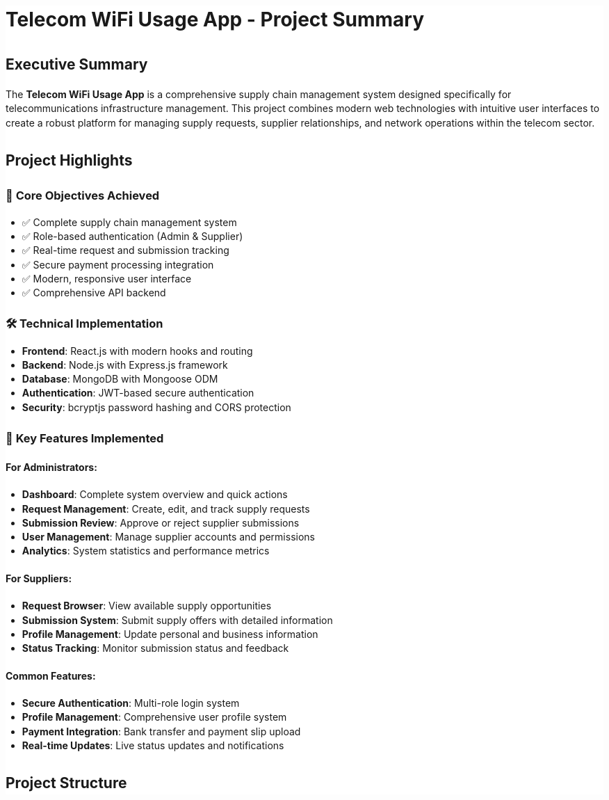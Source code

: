 # Telecom WiFi Usage App - Project Summary

## Executive Summary

The **Telecom WiFi Usage App** is a comprehensive supply chain management system designed specifically for telecommunications infrastructure management. This project combines modern web technologies with intuitive user interfaces to create a robust platform for managing supply requests, supplier relationships, and network operations within the telecom sector.

## Project Highlights

### 🎯 **Core Objectives Achieved**
- ✅ Complete supply chain management system
- ✅ Role-based authentication (Admin & Supplier)
- ✅ Real-time request and submission tracking
- ✅ Secure payment processing integration
- ✅ Modern, responsive user interface
- ✅ Comprehensive API backend

### 🛠 **Technical Implementation**
- **Frontend**: React.js with modern hooks and routing
- **Backend**: Node.js with Express.js framework
- **Database**: MongoDB with Mongoose ODM
- **Authentication**: JWT-based secure authentication
- **Security**: bcryptjs password hashing and CORS protection

### 📱 **Key Features Implemented**

#### For Administrators:
- **Dashboard**: Complete system overview and quick actions
- **Request Management**: Create, edit, and track supply requests
- **Submission Review**: Approve or reject supplier submissions
- **User Management**: Manage supplier accounts and permissions
- **Analytics**: System statistics and performance metrics

#### For Suppliers:
- **Request Browser**: View available supply opportunities
- **Submission System**: Submit supply offers with detailed information
- **Profile Management**: Update personal and business information
- **Status Tracking**: Monitor submission status and feedback

#### Common Features:
- **Secure Authentication**: Multi-role login system
- **Profile Management**: Comprehensive user profile system
- **Payment Integration**: Bank transfer and payment slip upload
- **Real-time Updates**: Live status updates and notifications

## Project Structure
